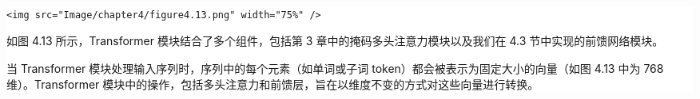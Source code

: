     <img src="Image/chapter4/figure4.13.png" width="75%" />
</div>

如图 4.13 所示，Transformer 模块结合了多个组件，包括第 3 章中的掩码多头注意力模块以及我们在 4.3 节中实现的前馈网络模块。

当 Transformer 模块处理输入序列时，序列中的每个元素（如单词或子词 token）都会被表示为固定大小的向量（如图 4.13 中为 768 维）。Transformer 模块中的操作，包括多头注意力和前馈层，旨在以维度不变的方式对这些向量进行转换。
